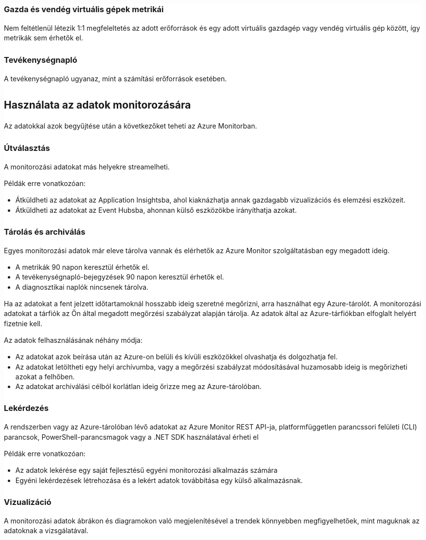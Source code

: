 ### <a name="host-and-guest-vm-metrics"></a>Gazda és vendég virtuális gépek metrikái
Nem feltétlenül létezik 1:1 megfeleltetés az adott erőforrások és egy adott virtuális gazdagép vagy vendég virtuális gép között, így metrikák sem érhetők el.

### <a name="activity-log"></a>Tevékenységnapló
A tevékenységnapló ugyanaz, mint a számítási erőforrások esetében.  

## <a name="uses-for-monitoring-data"></a>Használata az adatok monitorozására
Az adatokkal azok begyűjtése után a következőket teheti az Azure Monitorban.

### <a name="route"></a>Útválasztás
A monitorozási adatokat más helyekre streamelheti. 

Példák erre vonatkozóan:

- Átküldheti az adatokat az Application Insightsba, ahol kiaknázhatja annak gazdagabb vizualizációs és elemzési eszközeit.
- Átküldheti az adatokat az Event Hubsba, ahonnan külső eszközökbe irányíthatja azokat. 

### <a name="store-and-archive"></a>Tárolás és archiválás
Egyes monitorozási adatok már eleve tárolva vannak és elérhetők az Azure Monitor szolgáltatásban egy megadott ideig. 
- A metrikák 90 napon keresztül érhetők el. 
- A tevékenységnapló-bejegyzések 90 napon keresztül érhetők el. 
- A diagnosztikai naplók nincsenek tárolva. 

Ha az adatokat a fent jelzett időtartamoknál hosszabb ideig szeretné megőrizni, arra használhat egy Azure-tárolót. A monitorozási adatokat a tárfiók az Ön által megadott megőrzési szabályzat alapján tárolja. Az adatok által az Azure-tárfiókban elfoglalt helyért fizetnie kell. 

Az adatok felhasználásának néhány módja:

- Az adatokat azok beírása után az Azure-on belüli és kívüli eszközökkel olvashatja és dolgozhatja fel.
- Az adatokat letöltheti egy helyi archívumba, vagy a megőrzési szabályzat módosításával huzamosabb ideig is megőrizheti azokat a felhőben.  
- Az adatokat archiválási célból korlátlan ideig őrizze meg az Azure-tárolóban. 

### <a name="query"></a>Lekérdezés
A rendszerben vagy az Azure-tárolóban lévő adatokat az Azure Monitor REST API-ja, platformfüggetlen parancssori felületi (CLI) parancsok, PowerShell-parancsmagok vagy a .NET SDK használatával érheti el

Példák erre vonatkozóan:

* Az adatok lekérése egy saját fejlesztésű egyéni monitorozási alkalmazás számára
* Egyéni lekérdezések létrehozása és a lekért adatok továbbítása egy külső alkalmazásnak.

### <a name="visualize"></a>Vizualizáció
A monitorozási adatok ábrákon és diagramokon való megjelenítésével a trendek könnyebben megfigyelhetőek, mint maguknak az adatoknak a vizsgálatával.  
